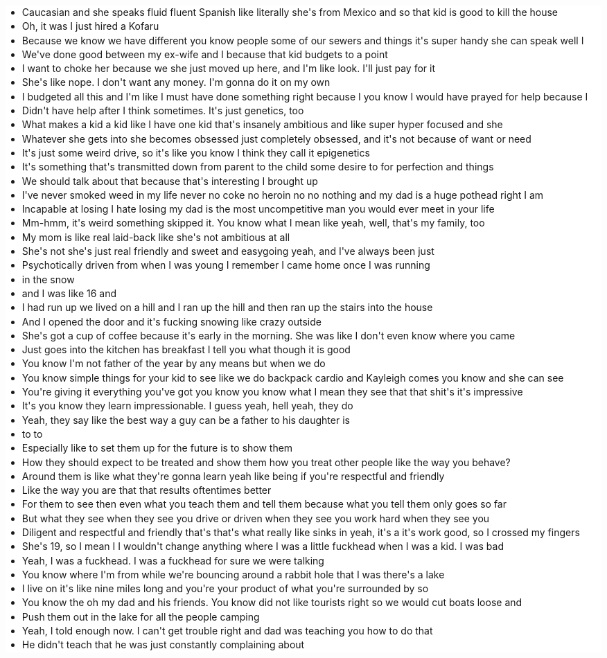 *  Caucasian and she speaks fluid fluent Spanish like literally she's from Mexico and so that kid is good to kill the house
*  Oh, it was I just hired a Kofaru
*  Because we know we have different you know people some of our sewers and things it's super handy she can speak well I
*  We've done good between my ex-wife and I because that kid budgets to a point
*  I want to choke her because we she just moved up here, and I'm like look. I'll just pay for it
*  She's like nope. I don't want any money. I'm gonna do it on my own
*  I budgeted all this and I'm like I must have done something right because I you know I would have prayed for help because I
*  Didn't have help after I think sometimes. It's just genetics, too
*  What makes a kid a kid like I have one kid that's insanely ambitious and like super hyper focused and she
*  Whatever she gets into she becomes obsessed just completely obsessed, and it's not because of want or need
*  It's just some weird drive, so it's like you know I think they call it epigenetics
*  It's something that's transmitted down from parent to the child some desire to for perfection and things
*  We should talk about that because that's interesting I brought up
*  I've never smoked weed in my life never no coke no heroin no no nothing and my dad is a huge pothead right I am
*  Incapable at losing I hate losing my dad is the most uncompetitive man you would ever meet in your life
*  Mm-hmm, it's weird something skipped it. You know what I mean like yeah, well, that's my family, too
*  My mom is like real laid-back like she's not ambitious at all
*  She's not she's just real friendly and sweet and easygoing yeah, and I've always been just
*  Psychotically driven from when I was young I remember I came home once I was running
*  in the snow
*  and I was like 16 and
*  I had run up we lived on a hill and I ran up the hill and then ran up the stairs into the house
*  And I opened the door and it's fucking snowing like crazy outside
*  She's got a cup of coffee because it's early in the morning. She was like I don't even know where you came
*  Just goes into the kitchen has breakfast I tell you what though it is good
*  You know I'm not father of the year by any means but when we do
*  You know simple things for your kid to see like we do backpack cardio and Kayleigh comes you know and she can see
*  You're giving it everything you've got you know you know what I mean they see that that shit's it's impressive
*  It's you know they learn impressionable. I guess yeah, hell yeah, they do
*  Yeah, they say like the best way a guy can be a father to his daughter is
*  to to
*  Especially like to set them up for the future is to show them
*  How they should expect to be treated and show them how you treat other people like the way you behave?
*  Around them is like what they're gonna learn yeah like being if you're respectful and friendly
*  Like the way you are that that results oftentimes better
*  For them to see then even what you teach them and tell them because what you tell them only goes so far
*  But what they see when they see you drive or driven when they see you work hard when they see you
*  Diligent and respectful and friendly that's that's what really like sinks in yeah, it's a it's work good, so I crossed my fingers
*  She's 19, so I mean I I wouldn't change anything where I was a little fuckhead when I was a kid. I was bad
*  Yeah, I was a fuckhead. I was a fuckhead for sure we were talking
*  You know where I'm from while we're bouncing around a rabbit hole that I was there's a lake
*  I live on it's like nine miles long and you're your product of what you're surrounded by so
*  You know the oh my dad and his friends. You know did not like tourists right so we would cut boats loose and
*  Push them out in the lake for all the people camping
*  Yeah, I told enough now. I can't get trouble right and dad was teaching you how to do that
*  He didn't teach that he was just constantly complaining about